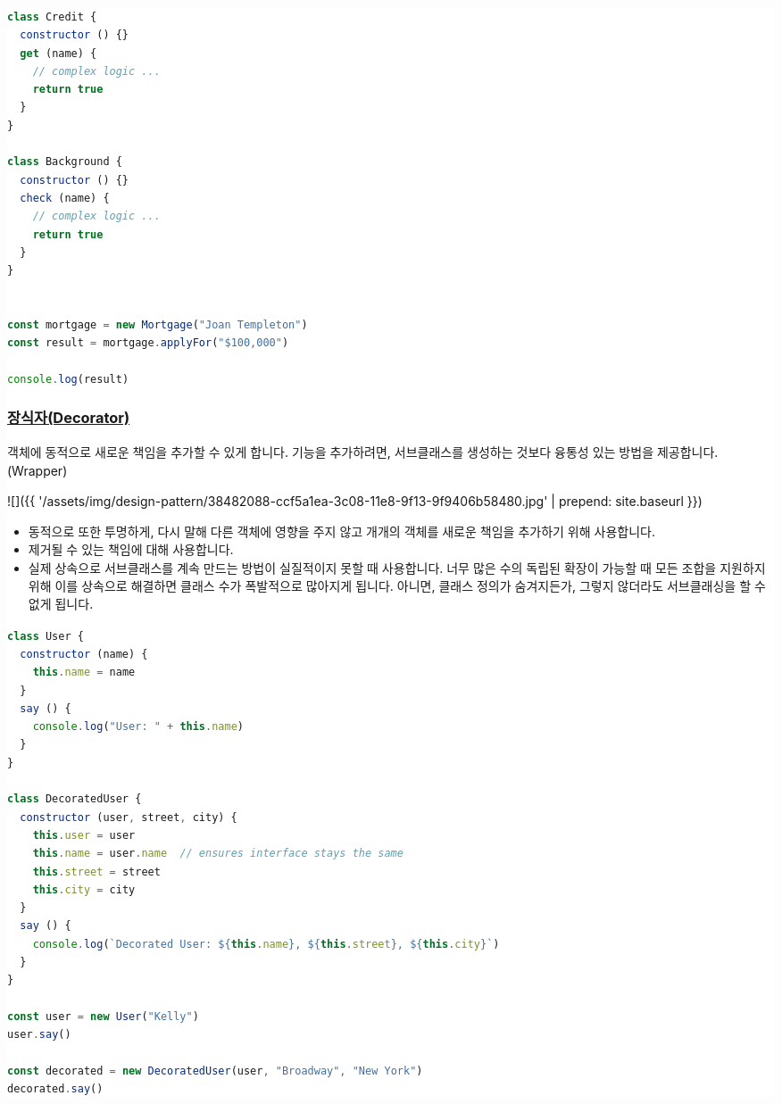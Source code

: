 ```js
class Credit {
  constructor () {}
  get (name) {
    // complex logic ...
    return true
  }
}

class Background {
  constructor () {}
  check (name) {
    // complex logic ...
    return true
  }
}


const mortgage = new Mortgage("Joan Templeton")
const result = mortgage.applyFor("$100,000")

console.log(result)
```

### [장식자(Decorator)](https://github.com/ChoDragon9/design-patterns/blob/master/structural/decorator.js)
객체에 동적으로 새로운 책임을 추가할 수 있게 합니다. 기능을 추가하려면, 서브클래스를 생성하는 것보다 융통성 있는 방법을 제공합니다.(Wrapper)

![]({{ '/assets/img/design-pattern/38482088-ccf5a1ea-3c08-11e8-9f13-9f9406b58480.jpg' | prepend: site.baseurl }})

- 동적으로 또한 투명하게, 다시 말해 다른 객체에 영향을 주지 않고 개개의 객체를 새로운 책임을 추가하기 위해 사용합니다.
- 제거될 수 있는 책임에 대해 사용합니다.
- 실제 상속으로 서브클래스를 계속 만드는 방법이 실질적이지 못할 때 사용합니다. 너무 많은 수의 독립된 확장이 가능할 때 모든 조합을 지원하지 위해
이를 상속으로 해결하면 클래스 수가 폭발적으로 많아지게 됩니다. 아니면, 클래스 정의가 숨겨지든가, 그렇지 않더라도 서브클래싱을 할 수 없게 됩니다.

```js
class User {
  constructor (name) {
    this.name = name
  }
  say () {
    console.log("User: " + this.name)
  }
}

class DecoratedUser {
  constructor (user, street, city) {
    this.user = user
    this.name = user.name  // ensures interface stays the same
    this.street = street
    this.city = city
  }
  say () {
    console.log(`Decorated User: ${this.name}, ${this.street}, ${this.city}`)
  }
}

const user = new User("Kelly")
user.say()

const decorated = new DecoratedUser(user, "Broadway", "New York")
decorated.say()
```
